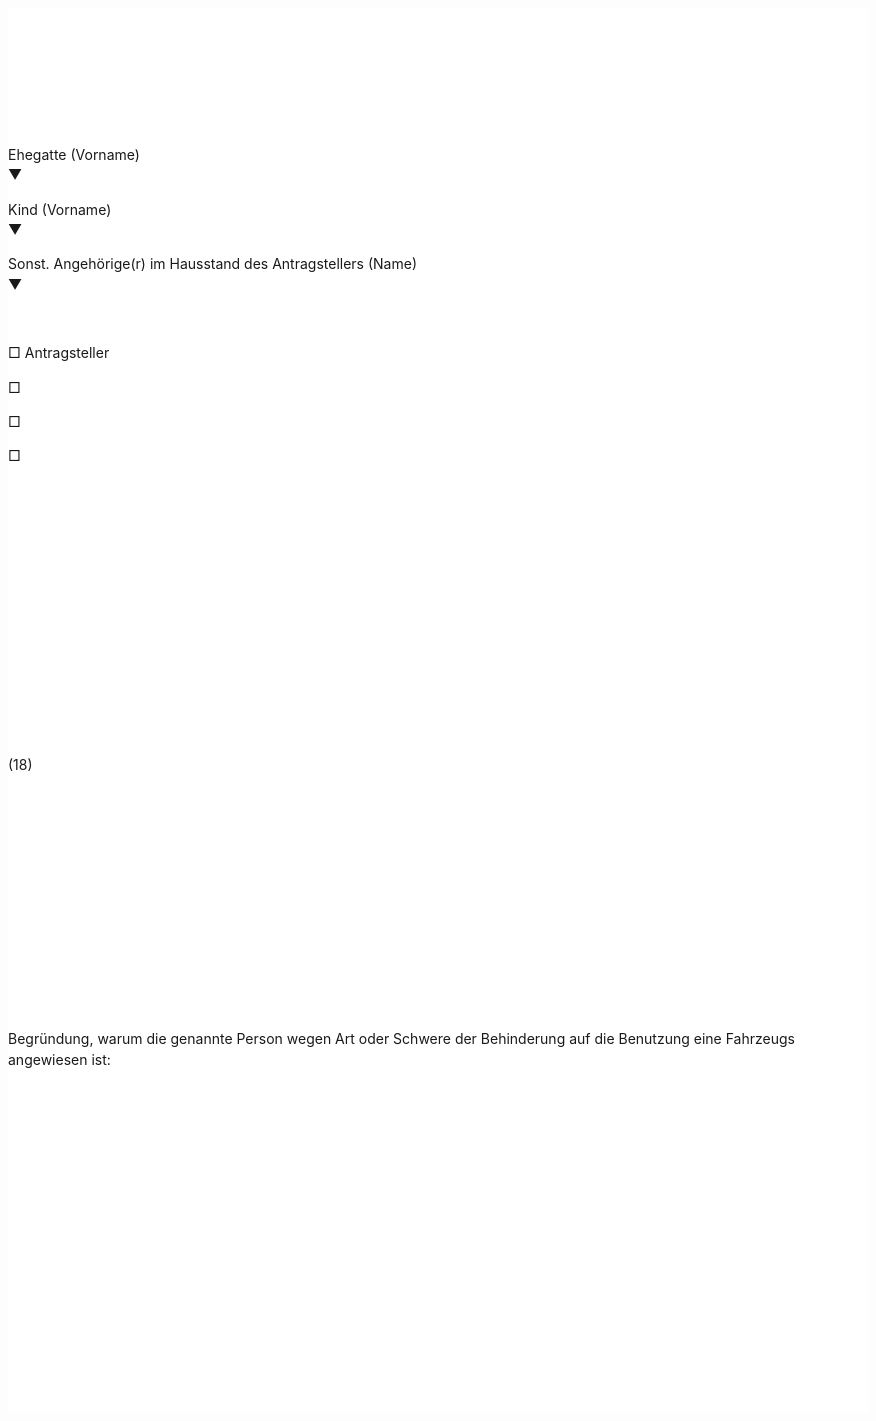  

 

 

 

Ehegatte (Vorname)  
▼

Kind (Vorname)  
▼

Sonst. Angehörige(r) im Hausstand des Antragstellers (Name)  
▼

 

□ Antragsteller

□

□

□

 

 

 

 

 

 

 

 

(18)

 

 

 

 

 

 

 

Begründung, warum die genannte Person wegen Art oder Schwere der Behinderung auf die Benutzung eine Fahrzeugs angewiesen ist:

 

 

 

 

 

 

 

 

 

 
